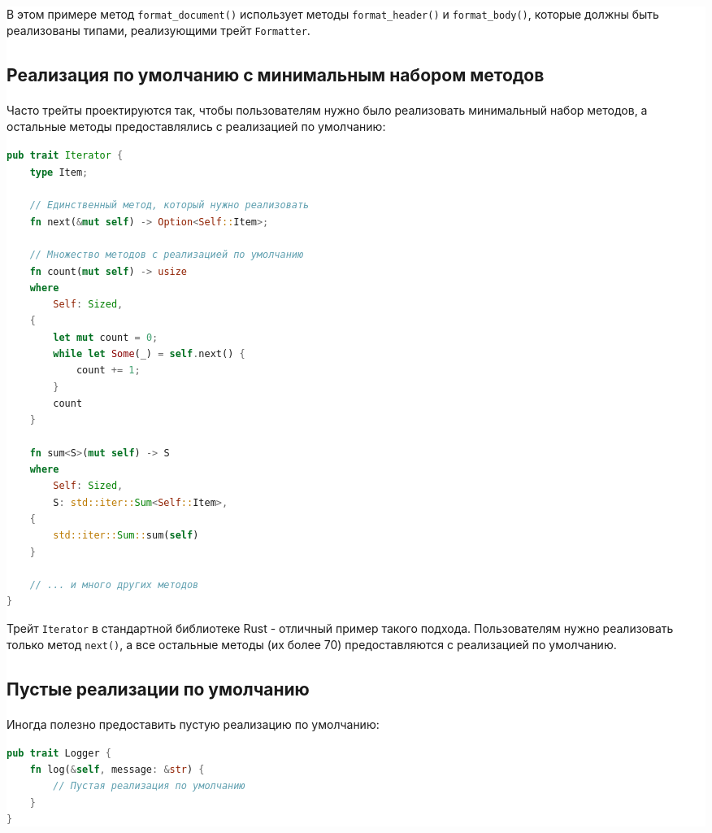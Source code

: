 В этом примере метод `format_document()` использует методы `format_header()` и `format_body()`, которые должны быть реализованы типами, реализующими трейт `Formatter`.

## Реализация по умолчанию с минимальным набором методов

Часто трейты проектируются так, чтобы пользователям нужно было реализовать минимальный набор методов, а остальные методы предоставлялись с реализацией по умолчанию:

```rust
pub trait Iterator {
    type Item;
    
    // Единственный метод, который нужно реализовать
    fn next(&mut self) -> Option<Self::Item>;
    
    // Множество методов с реализацией по умолчанию
    fn count(mut self) -> usize 
    where
        Self: Sized,
    {
        let mut count = 0;
        while let Some(_) = self.next() {
            count += 1;
        }
        count
    }
    
    fn sum<S>(mut self) -> S
    where
        Self: Sized,
        S: std::iter::Sum<Self::Item>,
    {
        std::iter::Sum::sum(self)
    }
    
    // ... и много других методов
}
```

Трейт `Iterator` в стандартной библиотеке Rust - отличный пример такого подхода. Пользователям нужно реализовать только метод `next()`, а все остальные методы (их более 70) предоставляются с реализацией по умолчанию.

## Пустые реализации по умолчанию

Иногда полезно предоставить пустую реализацию по умолчанию:

```rust
pub trait Logger {
    fn log(&self, message: &str) {
        // Пустая реализация по умолчанию
    }
}
```
